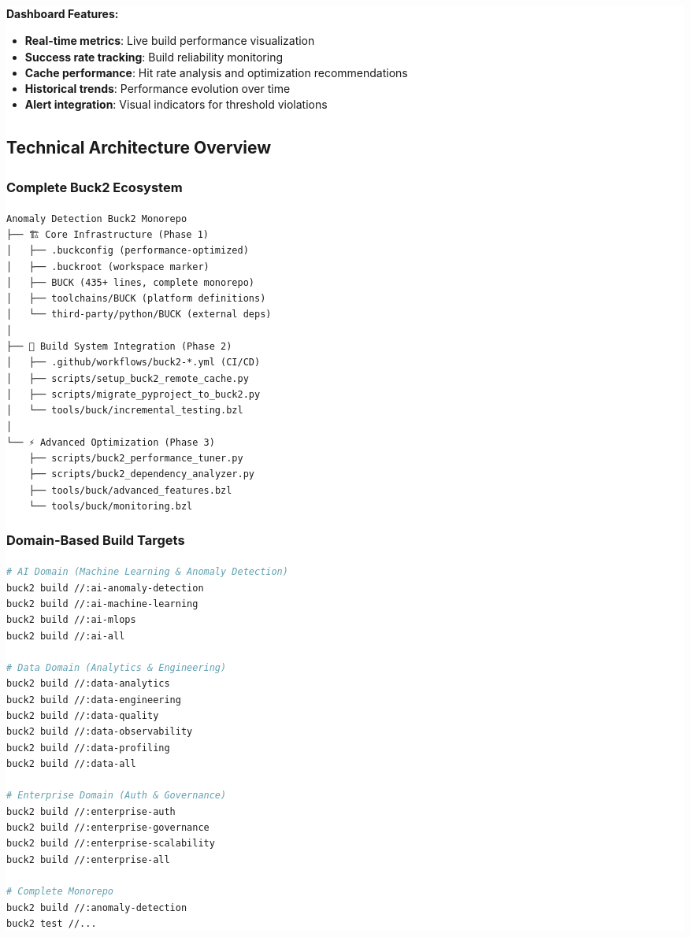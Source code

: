 **Dashboard Features:**
- **Real-time metrics**: Live build performance visualization
- **Success rate tracking**: Build reliability monitoring  
- **Cache performance**: Hit rate analysis and optimization recommendations
- **Historical trends**: Performance evolution over time
- **Alert integration**: Visual indicators for threshold violations

## Technical Architecture Overview

### Complete Buck2 Ecosystem
```
Anomaly Detection Buck2 Monorepo
├── 🏗️ Core Infrastructure (Phase 1)
│   ├── .buckconfig (performance-optimized)
│   ├── .buckroot (workspace marker)
│   ├── BUCK (435+ lines, complete monorepo)
│   ├── toolchains/BUCK (platform definitions)
│   └── third-party/python/BUCK (external deps)
│
├── 🚀 Build System Integration (Phase 2)  
│   ├── .github/workflows/buck2-*.yml (CI/CD)
│   ├── scripts/setup_buck2_remote_cache.py
│   ├── scripts/migrate_pyproject_to_buck2.py
│   └── tools/buck/incremental_testing.bzl
│
└── ⚡ Advanced Optimization (Phase 3)
    ├── scripts/buck2_performance_tuner.py
    ├── scripts/buck2_dependency_analyzer.py  
    ├── tools/buck/advanced_features.bzl
    └── tools/buck/monitoring.bzl
```

### Domain-Based Build Targets
```bash
# AI Domain (Machine Learning & Anomaly Detection)
buck2 build //:ai-anomaly-detection
buck2 build //:ai-machine-learning
buck2 build //:ai-mlops
buck2 build //:ai-all

# Data Domain (Analytics & Engineering)  
buck2 build //:data-analytics
buck2 build //:data-engineering
buck2 build //:data-quality
buck2 build //:data-observability
buck2 build //:data-profiling
buck2 build //:data-all

# Enterprise Domain (Auth & Governance)
buck2 build //:enterprise-auth
buck2 build //:enterprise-governance  
buck2 build //:enterprise-scalability
buck2 build //:enterprise-all

# Complete Monorepo
buck2 build //:anomaly-detection
buck2 test //...
```
